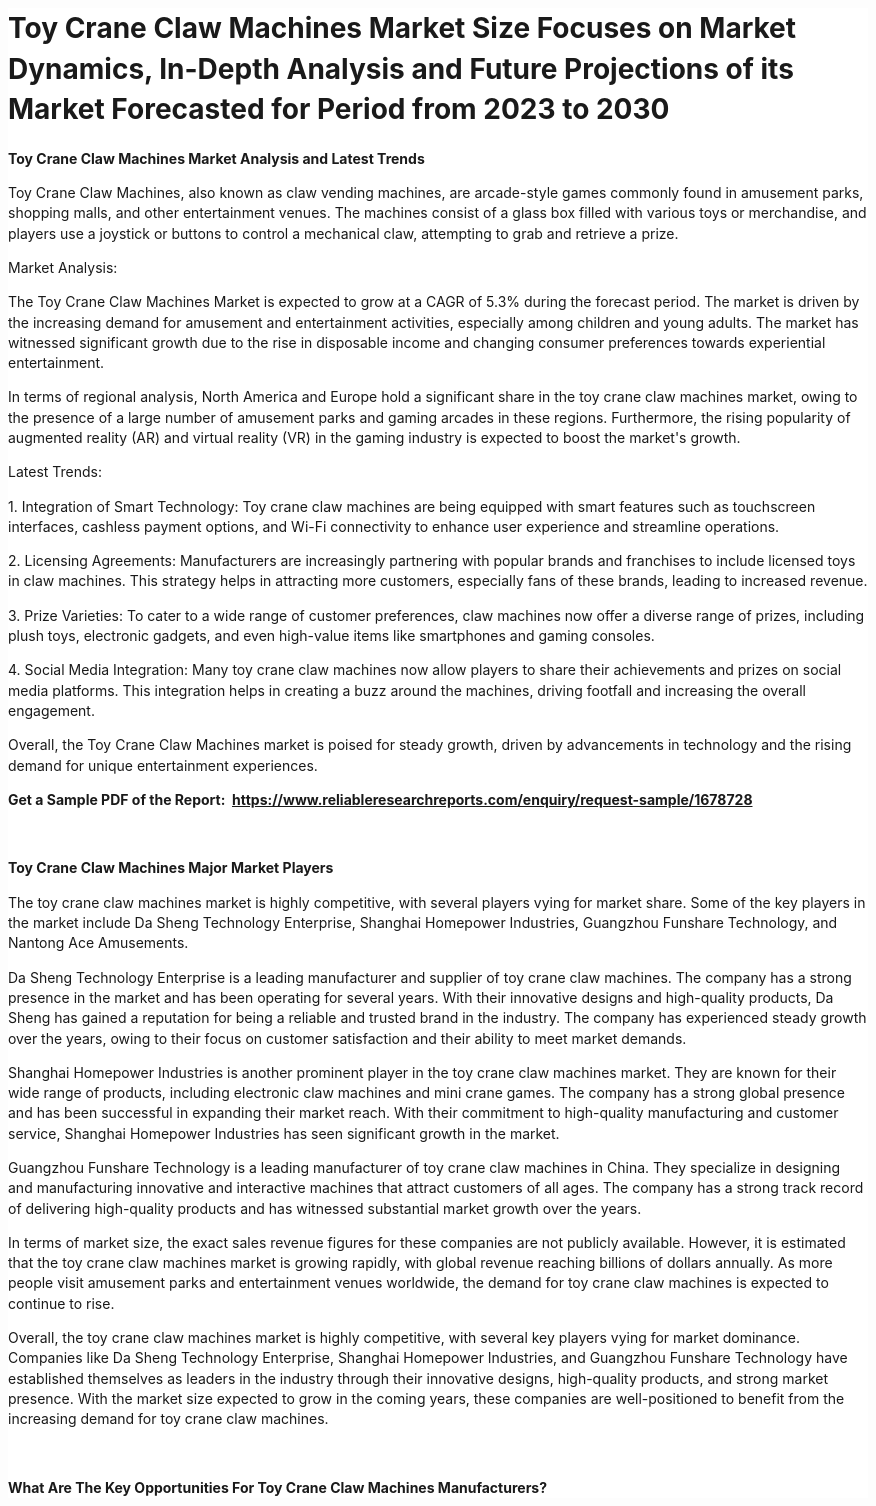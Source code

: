 <p><h1>Toy Crane Claw Machines Market Size Focuses on Market Dynamics, In-Depth Analysis and Future Projections of its Market Forecasted for Period from 2023 to 2030</h1></p><p><strong>Toy Crane Claw Machines Market Analysis and Latest Trends</strong></p>
<p><p>Toy Crane Claw Machines, also known as claw vending machines, are arcade-style games commonly found in amusement parks, shopping malls, and other entertainment venues. The machines consist of a glass box filled with various toys or merchandise, and players use a joystick or buttons to control a mechanical claw, attempting to grab and retrieve a prize.</p><p>Market Analysis:</p><p>The Toy Crane Claw Machines Market is expected to grow at a CAGR of 5.3% during the forecast period. The market is driven by the increasing demand for amusement and entertainment activities, especially among children and young adults. The market has witnessed significant growth due to the rise in disposable income and changing consumer preferences towards experiential entertainment.</p><p>In terms of regional analysis, North America and Europe hold a significant share in the toy crane claw machines market, owing to the presence of a large number of amusement parks and gaming arcades in these regions. Furthermore, the rising popularity of augmented reality (AR) and virtual reality (VR) in the gaming industry is expected to boost the market's growth.</p><p>Latest Trends:</p><p>1. Integration of Smart Technology: Toy crane claw machines are being equipped with smart features such as touchscreen interfaces, cashless payment options, and Wi-Fi connectivity to enhance user experience and streamline operations.</p><p>2. Licensing Agreements: Manufacturers are increasingly partnering with popular brands and franchises to include licensed toys in claw machines. This strategy helps in attracting more customers, especially fans of these brands, leading to increased revenue.</p><p>3. Prize Varieties: To cater to a wide range of customer preferences, claw machines now offer a diverse range of prizes, including plush toys, electronic gadgets, and even high-value items like smartphones and gaming consoles.</p><p>4. Social Media Integration: Many toy crane claw machines now allow players to share their achievements and prizes on social media platforms. This integration helps in creating a buzz around the machines, driving footfall and increasing the overall engagement.</p><p>Overall, the Toy Crane Claw Machines market is poised for steady growth, driven by advancements in technology and the rising demand for unique entertainment experiences.</p></p>
<p><strong>Get a Sample PDF of the Report:&nbsp; <a href="https://www.reliableresearchreports.com/enquiry/request-sample/1678728">https://www.reliableresearchreports.com/enquiry/request-sample/1678728</a></strong></p>
<p>&nbsp;</p>
<p><strong>Toy Crane Claw Machines Major Market Players</strong></p>
<p><p>The toy crane claw machines market is highly competitive, with several players vying for market share. Some of the key players in the market include Da Sheng Technology Enterprise, Shanghai Homepower Industries, Guangzhou Funshare Technology, and Nantong Ace Amusements.</p><p>Da Sheng Technology Enterprise is a leading manufacturer and supplier of toy crane claw machines. The company has a strong presence in the market and has been operating for several years. With their innovative designs and high-quality products, Da Sheng has gained a reputation for being a reliable and trusted brand in the industry. The company has experienced steady growth over the years, owing to their focus on customer satisfaction and their ability to meet market demands.</p><p>Shanghai Homepower Industries is another prominent player in the toy crane claw machines market. They are known for their wide range of products, including electronic claw machines and mini crane games. The company has a strong global presence and has been successful in expanding their market reach. With their commitment to high-quality manufacturing and customer service, Shanghai Homepower Industries has seen significant growth in the market.</p><p>Guangzhou Funshare Technology is a leading manufacturer of toy crane claw machines in China. They specialize in designing and manufacturing innovative and interactive machines that attract customers of all ages. The company has a strong track record of delivering high-quality products and has witnessed substantial market growth over the years.</p><p>In terms of market size, the exact sales revenue figures for these companies are not publicly available. However, it is estimated that the toy crane claw machines market is growing rapidly, with global revenue reaching billions of dollars annually. As more people visit amusement parks and entertainment venues worldwide, the demand for toy crane claw machines is expected to continue to rise.</p><p>Overall, the toy crane claw machines market is highly competitive, with several key players vying for market dominance. Companies like Da Sheng Technology Enterprise, Shanghai Homepower Industries, and Guangzhou Funshare Technology have established themselves as leaders in the industry through their innovative designs, high-quality products, and strong market presence. With the market size expected to grow in the coming years, these companies are well-positioned to benefit from the increasing demand for toy crane claw machines.</p></p>
<p>&nbsp;</p>
<p><strong>What Are The Key Opportunities For Toy Crane Claw Machines Manufacturers?</strong></p>
